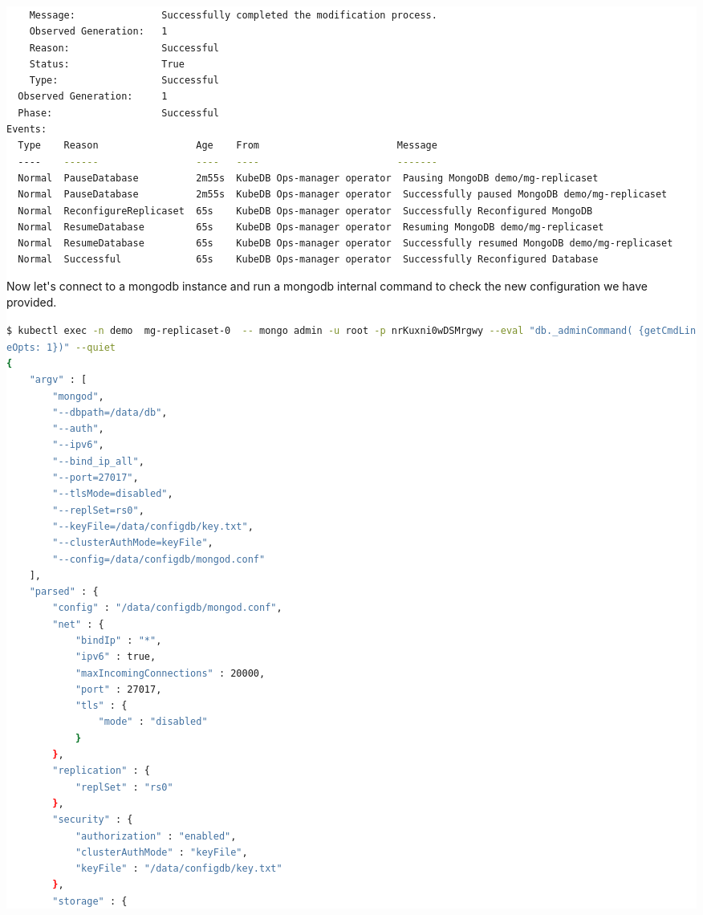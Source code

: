 ```bash
    Message:               Successfully completed the modification process.
    Observed Generation:   1
    Reason:                Successful
    Status:                True
    Type:                  Successful
  Observed Generation:     1
  Phase:                   Successful
Events:
  Type    Reason                 Age    From                        Message
  ----    ------                 ----   ----                        -------
  Normal  PauseDatabase          2m55s  KubeDB Ops-manager operator  Pausing MongoDB demo/mg-replicaset
  Normal  PauseDatabase          2m55s  KubeDB Ops-manager operator  Successfully paused MongoDB demo/mg-replicaset
  Normal  ReconfigureReplicaset  65s    KubeDB Ops-manager operator  Successfully Reconfigured MongoDB
  Normal  ResumeDatabase         65s    KubeDB Ops-manager operator  Resuming MongoDB demo/mg-replicaset
  Normal  ResumeDatabase         65s    KubeDB Ops-manager operator  Successfully resumed MongoDB demo/mg-replicaset
  Normal  Successful             65s    KubeDB Ops-manager operator  Successfully Reconfigured Database
```

Now let's connect to a mongodb instance and run a mongodb internal command to check the new configuration we have provided.

```bash
$ kubectl exec -n demo  mg-replicaset-0  -- mongo admin -u root -p nrKuxni0wDSMrgwy --eval "db._adminCommand( {getCmdLineOpts: 1})" --quiet
{
	"argv" : [
		"mongod",
		"--dbpath=/data/db",
		"--auth",
		"--ipv6",
		"--bind_ip_all",
		"--port=27017",
		"--tlsMode=disabled",
		"--replSet=rs0",
		"--keyFile=/data/configdb/key.txt",
		"--clusterAuthMode=keyFile",
		"--config=/data/configdb/mongod.conf"
	],
	"parsed" : {
		"config" : "/data/configdb/mongod.conf",
		"net" : {
			"bindIp" : "*",
			"ipv6" : true,
			"maxIncomingConnections" : 20000,
			"port" : 27017,
			"tls" : {
				"mode" : "disabled"
			}
		},
		"replication" : {
			"replSet" : "rs0"
		},
		"security" : {
			"authorization" : "enabled",
			"clusterAuthMode" : "keyFile",
			"keyFile" : "/data/configdb/key.txt"
		},
		"storage" : {
```
